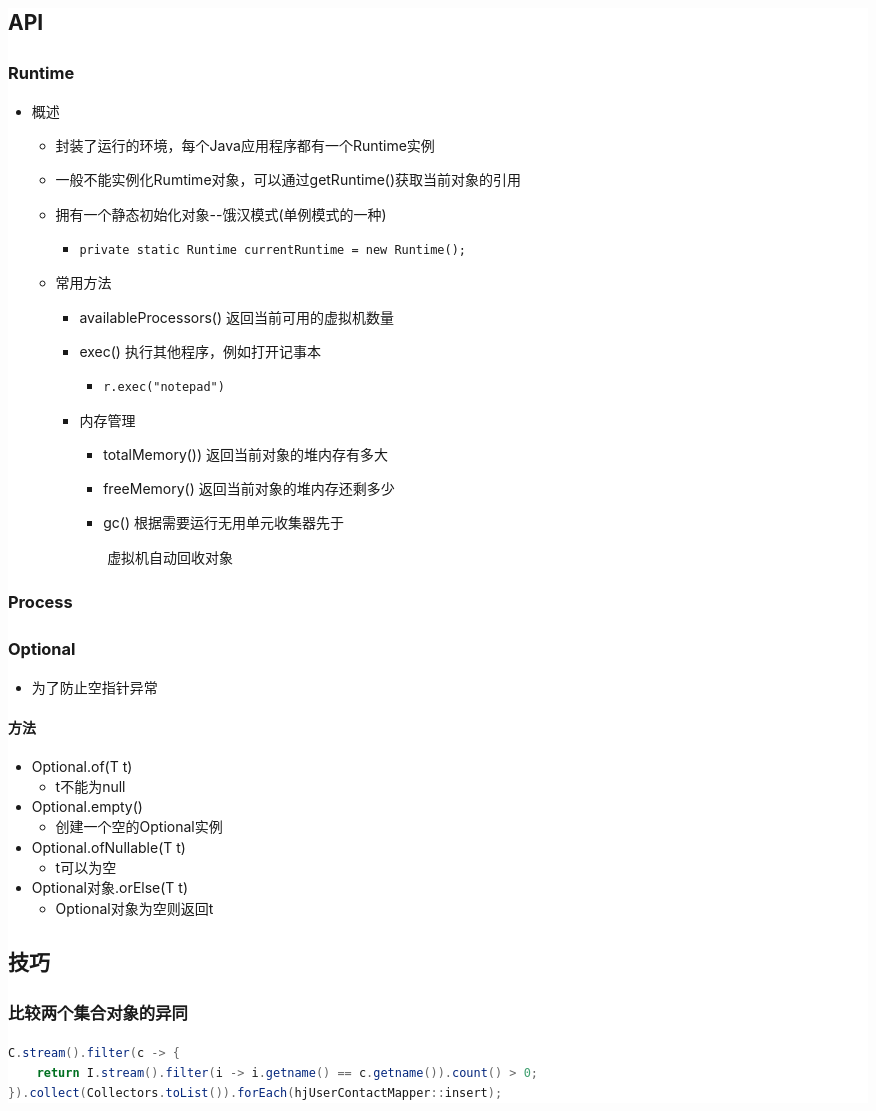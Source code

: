 
## API

### Runtime

- 概述

  - 封装了运行的环境，每个Java应用程序都有一个Runtime实例
  - 一般不能实例化Rumtime对象，可以通过getRuntime()获取当前对象的引用
  - 拥有一个静态初始化对象--饿汉模式(单例模式的一种)
    - `private static Runtime currentRuntime = new Runtime();`

  - 常用方法

    - availableProcessors()								返回当前可用的虚拟机数量

    - exec()                                                    执行其他程序，例如打开记事本

      - `r.exec("notepad")`

    - 内存管理

      - totalMemory())						返回当前对象的堆内存有多大

      - freeMemory()                      返回当前对象的堆内存还剩多少

      - gc()                                      根据需要运行无用单元收集器先于

        ​														虚拟机自动回收对象

### Process

### Optional

- 为了防止空指针异常

#### 方法

- Optional.of(T t)
  - t不能为null
- Optional.empty()
  - 创建一个空的Optional实例
- Optional.ofNullable(T t)
  - t可以为空
- Optional对象.orElse(T t)
  - Optional对象为空则返回t

## 技巧

### 比较两个集合对象的异同

```java
C.stream().filter(c -> {
    return I.stream().filter(i -> i.getname() == c.getname()).count() > 0;
}).collect(Collectors.toList()).forEach(hjUserContactMapper::insert);
```
